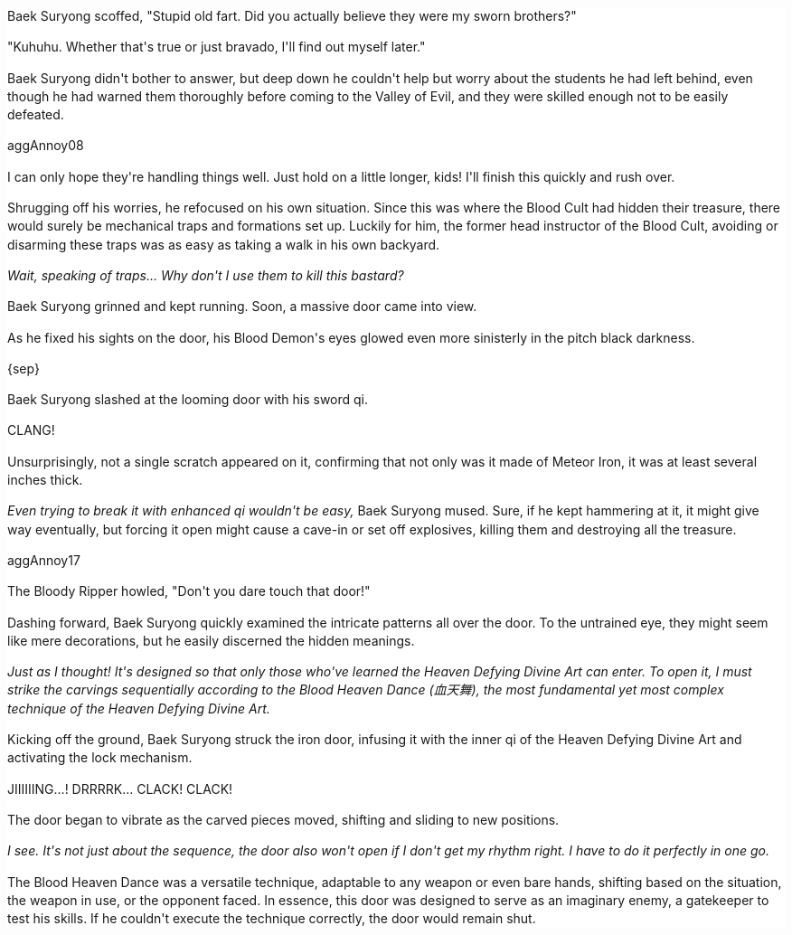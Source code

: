 Baek Suryong scoffed, "Stupid old fart. Did you actually believe they were my sworn brothers?"

"Kuhuhu. Whether that's true or just bravado, I'll find out myself later."

Baek Suryong didn't bother to answer, but deep down he couldn't help but worry about the students he had left behind, even though he had warned them thoroughly before coming to the Valley of Evil, and they were skilled enough not to be easily defeated.

aggAnnoy08

I can only hope they're handling things well. Just hold on a little longer, kids! I'll finish this quickly and rush over.

Shrugging off his worries, he refocused on his own situation. Since this was where the Blood Cult had hidden their treasure, there would surely be mechanical traps and formations set up. Luckily for him, the former head instructor of the Blood Cult, avoiding or disarming these traps was as easy as taking a walk in his own backyard.

*Wait, speaking of traps… Why don't I use them to kill this bastard?*

Baek Suryong grinned and kept running. Soon, a massive door came into view.

As he fixed his sights on the door, his Blood Demon's eyes glowed even more sinisterly in the pitch black darkness.

{sep}

Baek Suryong slashed at the looming door with his sword qi.

CLANG!

Unsurprisingly, not a single scratch appeared on it, confirming that not only was it made of Meteor Iron, it was at least several inches thick.

*Even trying to break it with enhanced qi wouldn't be easy,* Baek Suryong mused. Sure, if he kept hammering at it, it might give way eventually, but forcing it open might cause a cave-in or set off explosives, killing them and destroying all the treasure.

aggAnnoy17

The Bloody Ripper howled, "Don't you dare touch that door!"

Dashing forward, Baek Suryong quickly examined the intricate patterns all over the door. To the untrained eye, they might seem like mere decorations, but he easily discerned the hidden meanings.

*Just as I thought! It's designed so that only those who've learned the Heaven Defying Divine Art can enter. To open it, I must strike the carvings sequentially according to the Blood Heaven Dance (血天舞), the most fundamental yet most complex technique of the Heaven Defying Divine Art.*

Kicking off the ground, Baek Suryong struck the iron door, infusing it with the inner qi of the Heaven Defying Divine Art and activating the lock mechanism.

JIIIIIING...! DRRRRK... CLACK! CLACK!

The door began to vibrate as the carved pieces moved, shifting and sliding to new positions.

*I see. It's not just about the sequence, the door also won't open if I don't get my rhythm right. I have to do it perfectly in one go.*

The Blood Heaven Dance was a versatile technique, adaptable to any weapon or even bare hands, shifting based on the situation, the weapon in use, or the opponent faced. In essence, this door was designed to serve as an imaginary enemy, a gatekeeper to test his skills. If he couldn't execute the technique correctly, the door would remain shut.
